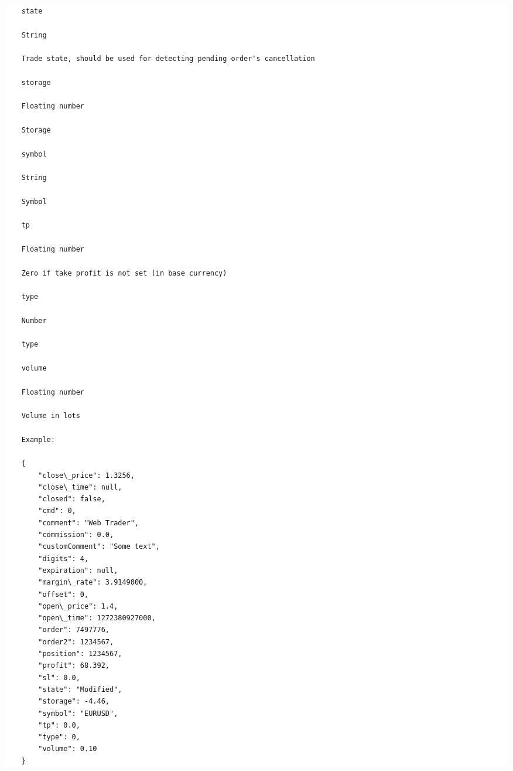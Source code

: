         state
        
        String
        
        Trade state, should be used for detecting pending order's cancellation
        
        storage
        
        Floating number
        
        Storage
        
        symbol
        
        String
        
        Symbol
        
        tp
        
        Floating number
        
        Zero if take profit is not set (in base currency)
        
        type
        
        Number
        
        type
        
        volume
        
        Floating number
        
        Volume in lots
        
        Example:
        
        {
        	"close\_price": 1.3256,
        	"close\_time": null,
        	"closed": false,
        	"cmd": 0,
        	"comment": "Web Trader",
        	"commission": 0.0,
        	"customComment": "Some text",
        	"digits": 4,
        	"expiration": null,
        	"margin\_rate": 3.9149000,
        	"offset": 0,
        	"open\_price": 1.4,
        	"open\_time": 1272380927000,
        	"order": 7497776,
        	"order2": 1234567,
        	"position": 1234567,
        	"profit": 68.392,
        	"sl": 0.0,
        	"state": "Modified",
        	"storage": -4.46,
        	"symbol": "EURUSD",
        	"tp": 0.0,
        	"type": 0,
        	"volume": 0.10
        }
        